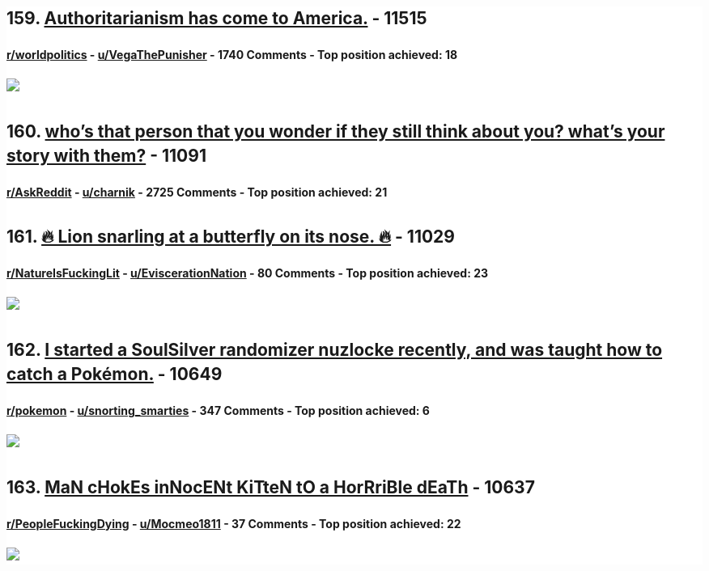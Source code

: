## 159. [Authoritarianism has come to America.](http://reddit.com/r/worldpolitics/comments/9vuaso/authoritarianism_has_come_to_america/) - 11515
#### [r/worldpolitics](http://reddit.com/r/worldpolitics) - [u/VegaThePunisher](http://reddit.com/u/VegaThePunisher) - 1740 Comments - Top position achieved: 18

<a href="https://i.imgur.com/6ezyNya.jpg"><img src="https://a.thumbs.redditmedia.com/LKMiN7L1KJe3e6Cvt85sAa3dML_qTESSV53eyKTFbb0.jpg"></img></a>

## 160. [who’s that person that you wonder if they still think about you? what’s your story with them?](http://reddit.com/r/AskReddit/comments/9vrfbc/whos_that_person_that_you_wonder_if_they_still/) - 11091
#### [r/AskReddit](http://reddit.com/r/AskReddit) - [u/charnik](http://reddit.com/u/charnik) - 2725 Comments - Top position achieved: 21

## 161. [🔥 Lion snarling at a butterfly on its nose. 🔥](http://reddit.com/r/NatureIsFuckingLit/comments/9vqr0t/lion_snarling_at_a_butterfly_on_its_nose/) - 11029
#### [r/NatureIsFuckingLit](http://reddit.com/r/NatureIsFuckingLit) - [u/EviscerationNation](http://reddit.com/u/EviscerationNation) - 80 Comments - Top position achieved: 23

<a href="https://i.imgur.com/g7nmhzc.jpg"><img src="https://b.thumbs.redditmedia.com/bw6WADwIDGCXMoN38JTkrgpjgooLCY2GqIY088pUmgQ.jpg"></img></a>

## 162. [I started a SoulSilver randomizer nuzlocke recently, and was taught how to catch a Pokémon.](http://reddit.com/r/pokemon/comments/9vzgzz/i_started_a_soulsilver_randomizer_nuzlocke/) - 10649
#### [r/pokemon](http://reddit.com/r/pokemon) - [u/snorting_smarties](http://reddit.com/u/snorting_smarties) - 347 Comments - Top position achieved: 6

<a href="https://v.redd.it/agi6b3f1klx11"><img src="https://b.thumbs.redditmedia.com/FfyNdl14PRlGJT2YczwVB67q1BkQVz6N-UyHRrTi0fs.jpg"></img></a>

## 163. [MaN cHokEs inNocENt KiTteN tO a HorRriBle dEaTh](http://reddit.com/r/PeopleFuckingDying/comments/9vwea5/man_chokes_innocent_kitten_to_a_horrrible_death/) - 10637
#### [r/PeopleFuckingDying](http://reddit.com/r/PeopleFuckingDying) - [u/Mocmeo1811](http://reddit.com/u/Mocmeo1811) - 37 Comments - Top position achieved: 22

<a href="https://v.redd.it/6r5q9fhi1ix11"><img src="https://a.thumbs.redditmedia.com/1XDp2iEzzL9PM2kqra4stW98VBrxmWftOXOEYbhvI34.jpg"></img></a>
